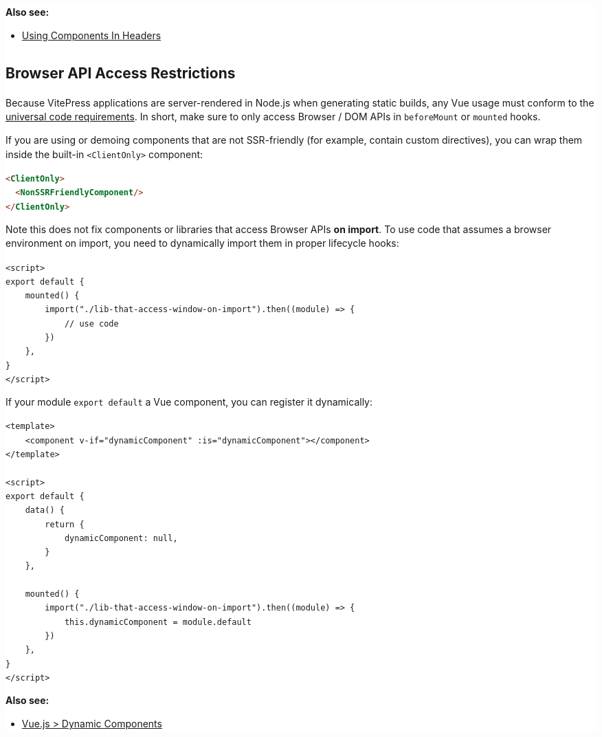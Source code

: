 **Also see:**

- [Using Components In Headers](#using-components-in-headers)

## Browser API Access Restrictions

Because VitePress applications are server-rendered in Node.js when generating static builds, any Vue usage must conform to the [universal code requirements](https://vuejs.org/guide/scaling-up/ssr.html). In short, make sure to only access Browser / DOM APIs in `beforeMount` or `mounted` hooks.

If you are using or demoing components that are not SSR-friendly (for example, contain custom directives), you can wrap them inside the built-in `<ClientOnly>` component:

```md
<ClientOnly>
  <NonSSRFriendlyComponent/>
</ClientOnly>
```

Note this does not fix components or libraries that access Browser APIs **on import**. To use code that assumes a browser environment on import, you need to dynamically import them in proper lifecycle hooks:

```vue
<script>
export default {
	mounted() {
		import("./lib-that-access-window-on-import").then((module) => {
			// use code
		})
	},
}
</script>
```

If your module `export default` a Vue component, you can register it dynamically:

```vue
<template>
	<component v-if="dynamicComponent" :is="dynamicComponent"></component>
</template>

<script>
export default {
	data() {
		return {
			dynamicComponent: null,
		}
	},

	mounted() {
		import("./lib-that-access-window-on-import").then((module) => {
			this.dynamicComponent = module.default
		})
	},
}
</script>
```

**Also see:**

- [Vue.js > Dynamic Components](https://vuejs.org/guide/essentials/component-basics.html#dynamic-components)

